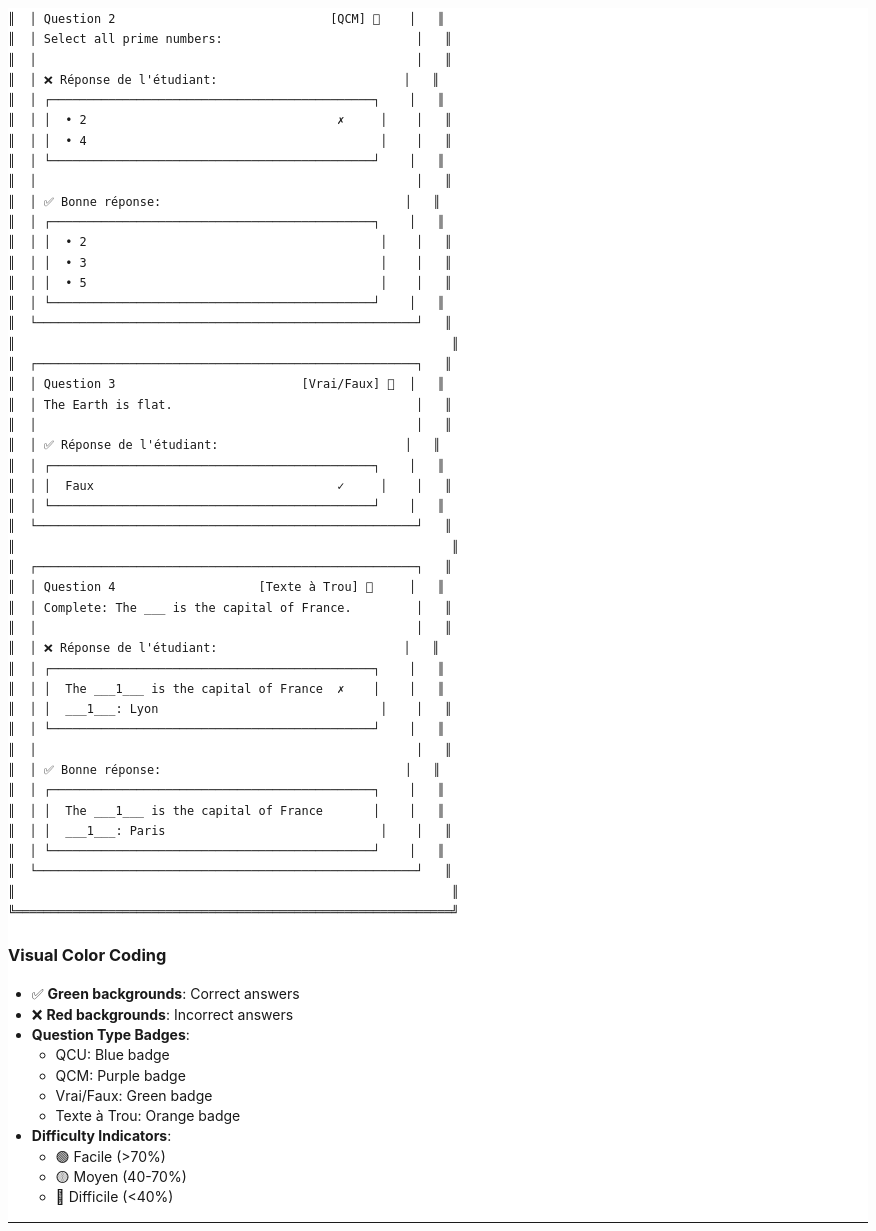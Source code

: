 ```
║  │ Question 2                              [QCM] 📝    │   ║
║  │ Select all prime numbers:                           │   ║
║  │                                                     │   ║
║  │ ❌ Réponse de l'étudiant:                          │   ║
║  │ ┌─────────────────────────────────────────────┐    │   ║
║  │ │  • 2                                   ✗     │    │   ║
║  │ │  • 4                                         │    │   ║
║  │ └─────────────────────────────────────────────┘    │   ║
║  │                                                     │   ║
║  │ ✅ Bonne réponse:                                  │   ║
║  │ ┌─────────────────────────────────────────────┐    │   ║
║  │ │  • 2                                         │    │   ║
║  │ │  • 3                                         │    │   ║
║  │ │  • 5                                         │    │   ║
║  │ └─────────────────────────────────────────────┘    │   ║
║  └─────────────────────────────────────────────────────┘   ║
║                                                             ║
║  ┌─────────────────────────────────────────────────────┐   ║
║  │ Question 3                          [Vrai/Faux] 📝  │   ║
║  │ The Earth is flat.                                  │   ║
║  │                                                     │   ║
║  │ ✅ Réponse de l'étudiant:                          │   ║
║  │ ┌─────────────────────────────────────────────┐    │   ║
║  │ │  Faux                                  ✓     │    │   ║
║  │ └─────────────────────────────────────────────┘    │   ║
║  └─────────────────────────────────────────────────────┘   ║
║                                                             ║
║  ┌─────────────────────────────────────────────────────┐   ║
║  │ Question 4                    [Texte à Trou] 📝     │   ║
║  │ Complete: The ___ is the capital of France.         │   ║
║  │                                                     │   ║
║  │ ❌ Réponse de l'étudiant:                          │   ║
║  │ ┌─────────────────────────────────────────────┐    │   ║
║  │ │  The ___1___ is the capital of France  ✗    │    │   ║
║  │ │  ___1___: Lyon                               │    │   ║
║  │ └─────────────────────────────────────────────┘    │   ║
║  │                                                     │   ║
║  │ ✅ Bonne réponse:                                  │   ║
║  │ ┌─────────────────────────────────────────────┐    │   ║
║  │ │  The ___1___ is the capital of France       │    │   ║
║  │ │  ___1___: Paris                              │    │   ║
║  │ └─────────────────────────────────────────────┘    │   ║
║  └─────────────────────────────────────────────────────┘   ║
║                                                             ║
╚═════════════════════════════════════════════════════════════╝
```

### Visual Color Coding
- ✅ **Green backgrounds**: Correct answers
- ❌ **Red backgrounds**: Incorrect answers
- **Question Type Badges**:
  - QCU: Blue badge
  - QCM: Purple badge
  - Vrai/Faux: Green badge
  - Texte à Trou: Orange badge
- **Difficulty Indicators**:
  - 🟢 Facile (>70%)
  - 🟡 Moyen (40-70%)
  - 🔴 Difficile (<40%)

---